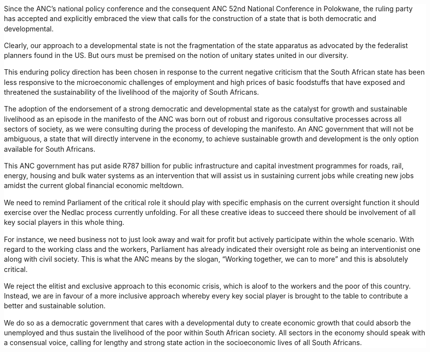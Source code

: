 Since the ANC’s national policy conference and the consequent ANC 52nd
National Conference in Polokwane, the ruling party has accepted and
explicitly embraced the view that calls for the construction of a state
that is both democratic and developmental.

Clearly, our approach to a developmental state is not the fragmentation of
the state apparatus as advocated by the federalist planners found in the
US. But ours must be premised on the notion of unitary states united in our
diversity.

This enduring policy direction has been chosen in response to the current
negative criticism that the South African state has been less responsive to
the microeconomic challenges of employment and high prices of basic
foodstuffs that have exposed and threatened the sustainability of the
livelihood of the majority of South Africans.

The adoption of the endorsement of a strong democratic and developmental
state as the catalyst for growth and sustainable livelihood as an episode
in the manifesto of the ANC was born out of robust and rigorous
consultative processes across all sectors of society, as we were consulting
during the process of developing the manifesto. An ANC government that will
not be ambiguous, a state that will directly intervene in the economy, to
achieve sustainable growth and development is the only option available for
South Africans.

This ANC government has put aside R787 billion for public infrastructure
and capital investment programmes for roads, rail, energy, housing and bulk
water systems as an intervention that will assist us in sustaining current
jobs while creating new jobs amidst the current global financial economic
meltdown.

We need to remind Parliament of the critical role it should play with
specific emphasis on the current oversight function it should exercise over
the Nedlac process currently unfolding. For all these creative ideas to
succeed there should be involvement of all key social players in this whole
thing.

For instance, we need business not to just look away and wait for profit
but actively participate within the whole scenario. With regard to the
working class and the workers, Parliament has already indicated their
oversight role as being an interventionist one along with civil society.
This is what the ANC means by the slogan, “Working together, we can to
more” and this is absolutely critical.

We reject the elitist and exclusive approach to this economic crisis, which
is aloof to the workers and the poor of this country. Instead, we are in
favour of a more inclusive approach whereby every key social player is
brought to the table to contribute a better and sustainable solution.

We do so as a democratic government that cares with a developmental duty to
create economic growth that could absorb the unemployed and thus sustain
the livelihood of the poor within South African society. All sectors in the
economy should speak with a consensual voice, calling for lengthy and
strong state action in the socioeconomic lives of all South Africans.

